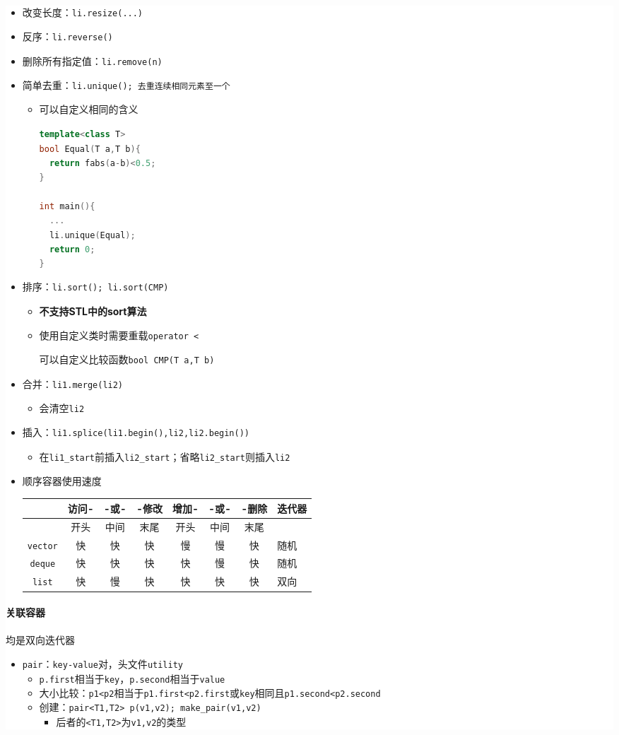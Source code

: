  * 改变长度：`li.resize(...)`

  * 反序：`li.reverse()`

  * 删除所有指定值：`li.remove(n)`

  * 简单去重：`li.unique(); 去重连续相同元素至一个`

    * 可以自定义相同的含义

      ```c++
      template<class T>
      bool Equal(T a,T b){
        return fabs(a-b)<0.5;
      }

      int main(){
        ...
        li.unique(Equal);
        return 0;
      }
      ```

  * 排序：`li.sort(); li.sort(CMP)`

    * **不支持STL中的sort算法**

    * 使用自定义类时需要重载`operator <`

      可以自定义比较函数`bool CMP(T a,T b)`

  * 合并：`li1.merge(li2)`

    * 会清空`li2`

  * 插入：`li1.splice(li1.begin(),li2,li2.begin())`

    * 在`li1_start`前插入`li2_start`；省略`li2_start`则插入`li2`

* 顺序容器使用速度

  |          | 访问-  | -或-  | -修改  | 增加-  | -或-  | -删除  | 迭代器  |
  | :------: | :--: | :--: | :--: | :--: | :--: | :--: | ---- |
  |          |  开头  |  中间  |  末尾  |  开头  |  中间  |  末尾  |      |
  | `vector` |  快   |  快   |  快   |  慢   |  慢   |  快   | 随机   |
  | `deque`  |  快   |  快   |  快   |  快   |  慢   |  快   | 随机   |
  |  `list`  |  快   |  慢   |  快   |  快   |  快   |  快   | 双向   |

#### 关联容器

均是双向迭代器

* `pair`：`key-value`对，头文件`utility`
  * `p.first`相当于`key`，`p.second`相当于`value`
  * 大小比较：`p1<p2`相当于`p1.first<p2.first`或`key`相同且`p1.second<p2.second`
  * 创建：`pair<T1,T2> p(v1,v2); make_pair(v1,v2)`
    * 后者的`<T1,T2>`为`v1,v2`的类型
